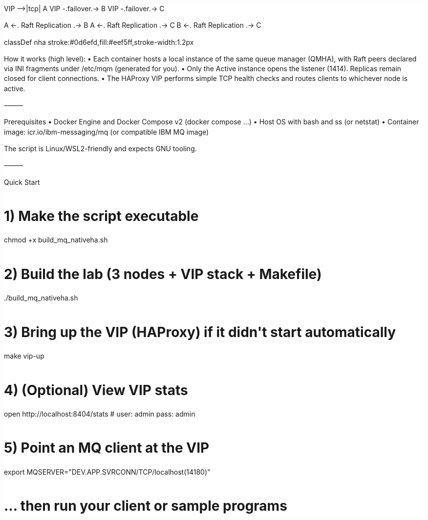   VIP -->|tcp| A
  VIP -.failover.-> B
  VIP -.failover.-> C

  A <-. Raft Replication .-> B
  A <-. Raft Replication .-> C
  B <-. Raft Replication .-> C

  classDef nha stroke:#0d6efd,fill:#eef5ff,stroke-width:1.2px

How it works (high level):
	•	Each container hosts a local instance of the same queue manager (QMHA), with Raft peers declared via INI fragments under /etc/mqm (generated for you).
	•	Only the Active instance opens the listener (1414). Replicas remain closed for client connections.
	•	The HAProxy VIP performs simple TCP health checks and routes clients to whichever node is active.

⸻

Prerequisites
	•	Docker Engine and Docker Compose v2 (docker compose …)
	•	Host OS with bash and ss (or netstat)
	•	Container image: icr.io/ibm-messaging/mq (or compatible IBM MQ image)

The script is Linux/WSL2-friendly and expects GNU tooling.

⸻

Quick Start

# 1) Make the script executable
chmod +x build_mq_nativeha.sh

# 2) Build the lab (3 nodes + VIP stack + Makefile)
./build_mq_nativeha.sh

# 3) Bring up the VIP (HAProxy) if it didn't start automatically
make vip-up

# 4) (Optional) View VIP stats
open http://localhost:8404/stats    # user: admin  pass: admin

# 5) Point an MQ client at the VIP
export MQSERVER="DEV.APP.SVRCONN/TCP/localhost(14180)"
# ... then run your client or sample programs

